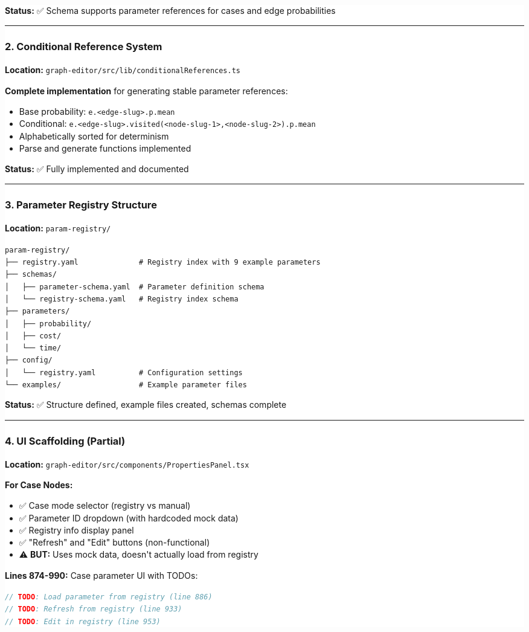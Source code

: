 **Status:** ✅ Schema supports parameter references for cases and edge probabilities

---

### 2. Conditional Reference System
**Location:** `graph-editor/src/lib/conditionalReferences.ts`

**Complete implementation** for generating stable parameter references:
- Base probability: `e.<edge-slug>.p.mean`
- Conditional: `e.<edge-slug>.visited(<node-slug-1>,<node-slug-2>).p.mean`
- Alphabetically sorted for determinism
- Parse and generate functions implemented

**Status:** ✅ Fully implemented and documented

---

### 3. Parameter Registry Structure
**Location:** `param-registry/`

```
param-registry/
├── registry.yaml              # Registry index with 9 example parameters
├── schemas/
│   ├── parameter-schema.yaml  # Parameter definition schema
│   └── registry-schema.yaml   # Registry index schema
├── parameters/
│   ├── probability/
│   ├── cost/
│   └── time/
├── config/
│   └── registry.yaml          # Configuration settings
└── examples/                  # Example parameter files
```

**Status:** ✅ Structure defined, example files created, schemas complete

---

### 4. UI Scaffolding (Partial)
**Location:** `graph-editor/src/components/PropertiesPanel.tsx`

**For Case Nodes:**
- ✅ Case mode selector (registry vs manual)
- ✅ Parameter ID dropdown (with hardcoded mock data)
- ✅ Registry info display panel
- ✅ "Refresh" and "Edit" buttons (non-functional)
- ⚠️ **BUT:** Uses mock data, doesn't actually load from registry

**Lines 874-990:** Case parameter UI with TODOs:
```typescript
// TODO: Load parameter from registry (line 886)
// TODO: Refresh from registry (line 933)
// TODO: Edit in registry (line 953)
```
